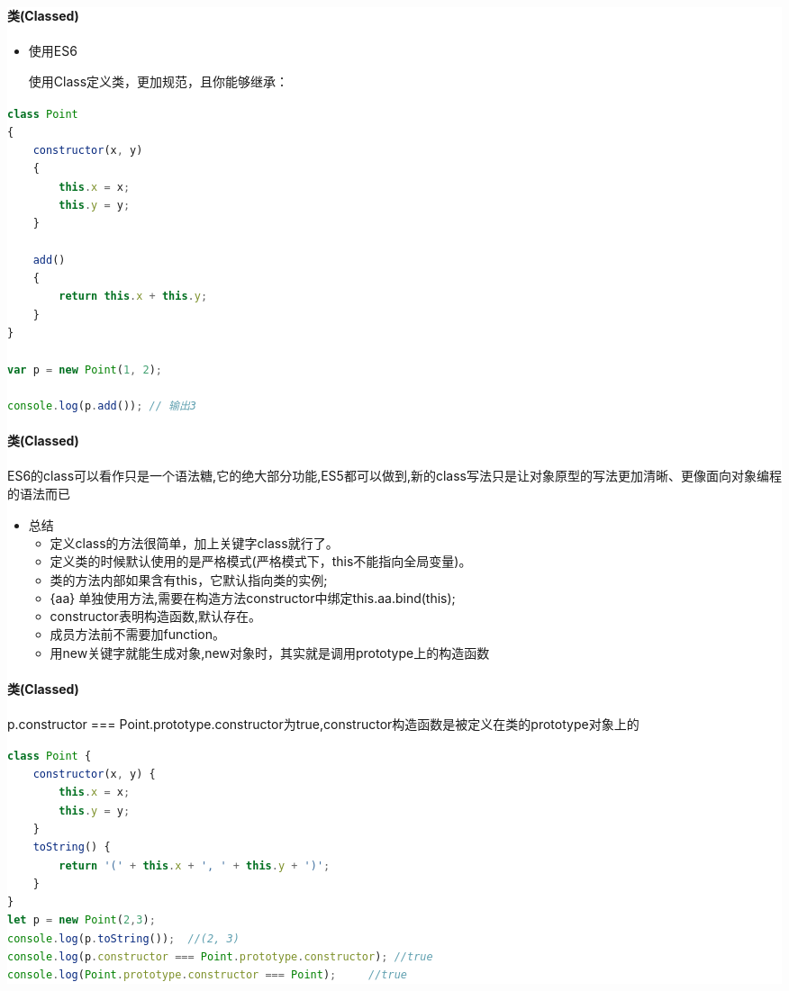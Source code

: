 
#### 类(Classed)
* 使用ES6

  使用Class定义类，更加规范，且你能够继承：
```js
class Point
{
    constructor(x, y)
    {
        this.x = x;
        this.y = y;
    }

    add()
    {
        return this.x + this.y;
    }
}

var p = new Point(1, 2);

console.log(p.add()); // 输出3

```


#### 类(Classed)

ES6的class可以看作只是一个语法糖,它的绝大部分功能,ES5都可以做到,新的class写法只是让对象原型的写法更加清晰、更像面向对象编程的语法而已

* 总结
  - 定义class的方法很简单，加上关键字class就行了。
  - 定义类的时候默认使用的是严格模式(严格模式下，this不能指向全局变量)。
  - 类的方法内部如果含有this，它默认指向类的实例;
  - {aa} 单独使用方法,需要在构造方法constructor中绑定this.aa.bind(this);
  - constructor表明构造函数,默认存在。
  - 成员方法前不需要加function。
  - 用new关键字就能生成对象,new对象时，其实就是调用prototype上的构造函数
 



#### 类(Classed)
p.constructor === Point.prototype.constructor为true,constructor构造函数是被定义在类的prototype对象上的
```js
class Point {
    constructor(x, y) {
        this.x = x;
        this.y = y;
    }
    toString() {
        return '(' + this.x + ', ' + this.y + ')';
    }
}
let p = new Point(2,3);
console.log(p.toString());  //(2, 3)
console.log(p.constructor === Point.prototype.constructor); //true
console.log(Point.prototype.constructor === Point);     //true

```
